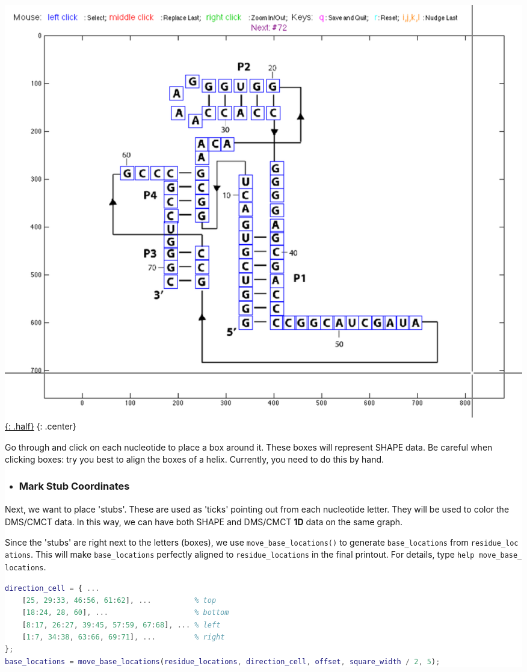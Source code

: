 [![pick_points Figure After](/repos/ribopaint/res/pfl_clr_pick_point.png "pick_points Figure After"){: .half}](/repos/ribopaint/res/pfl_clr_pick_point.png)
{: .center}

Go through and click on each nucleotide to place a box around it.  These boxes will represent SHAPE data. Be careful when clicking boxes: try you best to align the boxes of a helix. Currently, you need to do this by hand.

* ### Mark Stub Coordinates

Next, we want to place 'stubs'. These are used as 'ticks' pointing out from each nucleotide letter. They will be used to color the DMS/CMCT data. In this way, we can have both SHAPE and DMS/CMCT **1D** data on the same graph. 

Since the 'stubs' are right next to the letters (boxes), we use `move_base_locations()` to generate `base_locations` from `residue_locations`. This will make `base_locations` perfectly aligned to `residue_locations` in the final printout. For details, type `help move_base_locations`.

```matlab
direction_cell = { ...
    [25, 29:33, 46:56, 61:62], ...          % top
    [18:24, 28, 60], ...                    % bottom
    [8:17, 26:27, 39:45, 57:59, 67:68], ... % left
    [1:7, 34:38, 63:66, 69:71], ...         % right
};
base_locations = move_base_locations(residue_locations, direction_cell, offset, square_width / 2, 5);
```
